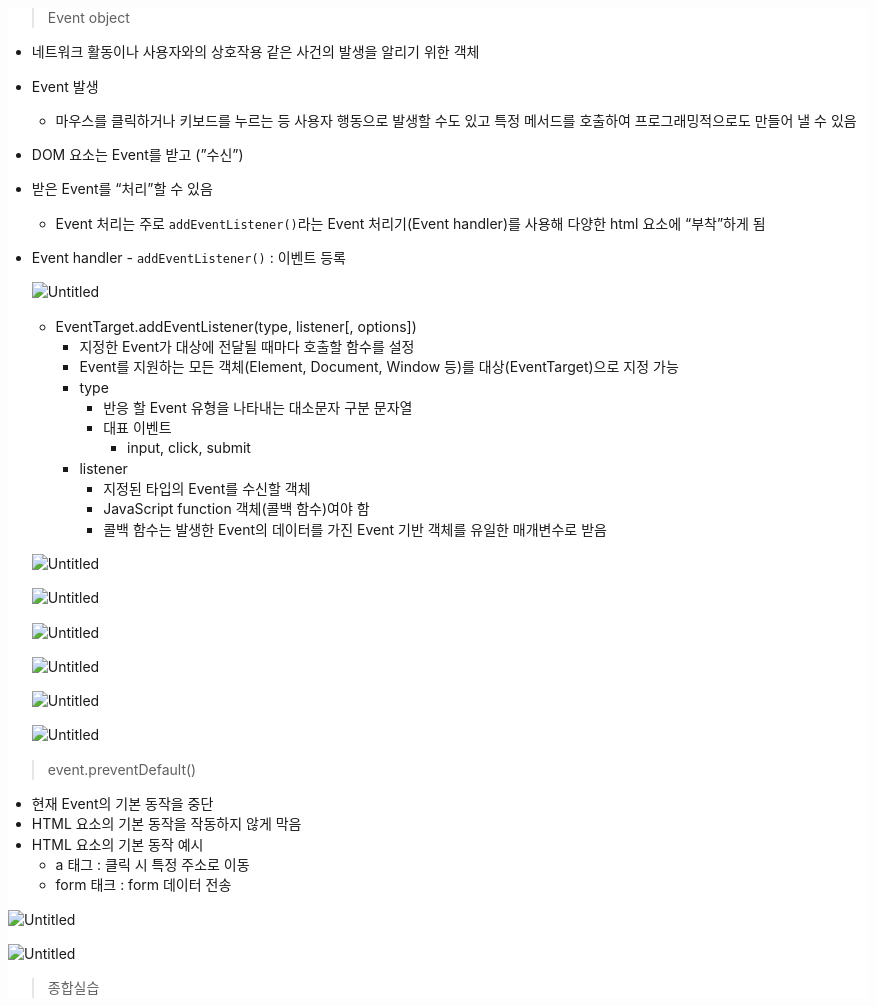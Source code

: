 > Event object
> 
- 네트워크 활동이나 사용자와의 상호작용 같은 사건의 발생을 알리기 위한 객체
- Event 발생
    - 마우스를 클릭하거나 키보드를 누르는 등 사용자 행동으로 발생할 수도 있고 특정 메서드를 호출하여 프로그래밍적으로도 만들어 낼 수 있음
- DOM 요소는 Event를 받고 (”수신”)
- 받은 Event를 “처리”할 수 있음
    - Event 처리는 주로 `addEventListener()`라는 Event 처리기(Event handler)를 사용해 다양한 html 요소에 “부착”하게 됨
        
        
- Event handler - `addEventListener()` : 이벤트 등록
    
    ![Untitled](https://s3-us-west-2.amazonaws.com/secure.notion-static.com/f0a56205-31f2-4ad7-80c3-8dd526b4cf14/Untitled.png)
    
    - EventTarget.addEventListener(type, listener[, options])
        - 지정한 Event가 대상에 전달될 때마다 호출할 함수를 설정
        - Event를 지원하는 모든 객체(Element, Document, Window 등)를 대상(EventTarget)으로 지정 가능
        - type
            - 반응 할 Event 유형을 나타내는 대소문자 구분 문자열
            - 대표 이벤트
                - input, click, submit
        - listener
            - 지정된 타입의 Event를 수신할 객체
            - JavaScript function 객체(콜백 함수)여야 함
            - 콜백 함수는 발생한 Event의 데이터를 가진 Event 기반 객체를 유일한 매개변수로 받음
    
    ![Untitled](https://s3-us-west-2.amazonaws.com/secure.notion-static.com/7779f131-f264-4b44-94ad-a6c69ec5899c/Untitled.png)
    
    ![Untitled](https://s3-us-west-2.amazonaws.com/secure.notion-static.com/3eef324c-7df9-4ddc-8b08-efb91e2d8542/Untitled.png)
    
    ![Untitled](https://s3-us-west-2.amazonaws.com/secure.notion-static.com/b0a07160-7d11-4a91-93c0-8544eb3863ef/Untitled.png)
    
    ![Untitled](https://s3-us-west-2.amazonaws.com/secure.notion-static.com/a3ef0d49-b415-491f-95f2-2cd14fd89b8d/Untitled.png)
    
    ![Untitled](https://s3-us-west-2.amazonaws.com/secure.notion-static.com/3aa54ac1-e325-4418-bcaf-cfc48d472ffb/Untitled.png)
    
    ![Untitled](https://s3-us-west-2.amazonaws.com/secure.notion-static.com/54bbedd7-c026-404d-8756-2071a012ff96/Untitled.png)
    

> event.preventDefault()
> 
- 현재 Event의 기본 동작을 중단
- HTML 요소의 기본 동작을 작동하지 않게 막음
- HTML 요소의 기본 동작 예시
    - a 태그 : 클릭 시 특정 주소로 이동
    - form 태크 : form 데이터 전송
    

![Untitled](https://s3-us-west-2.amazonaws.com/secure.notion-static.com/09cd4d1b-edf9-43c6-86bb-ebc5546ea911/Untitled.png)

![Untitled](https://s3-us-west-2.amazonaws.com/secure.notion-static.com/f781e3d2-1dd9-475d-b0f2-6065ea59a31e/Untitled.png)

> 종합실습
> 
